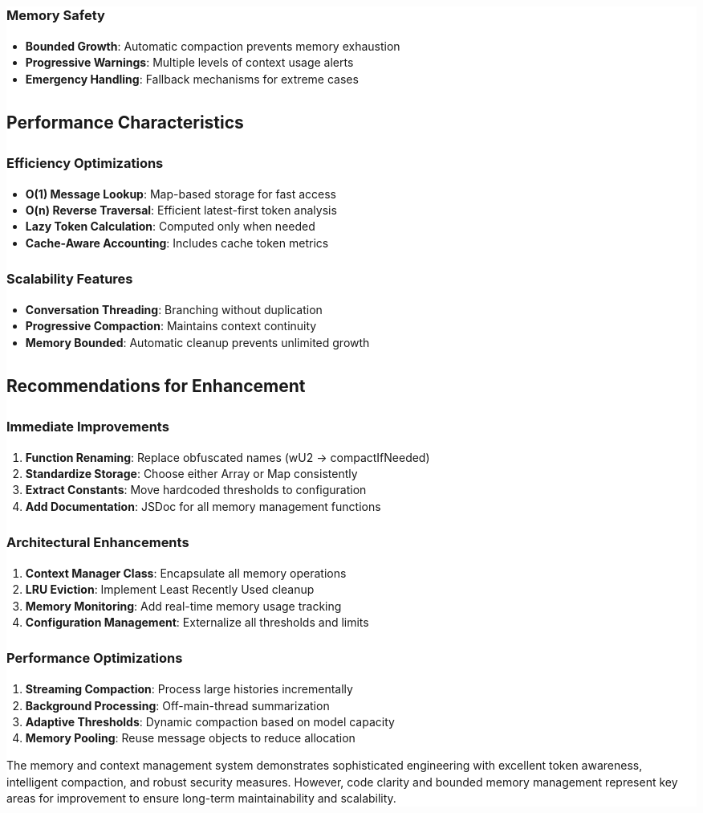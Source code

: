 ### Memory Safety
- **Bounded Growth**: Automatic compaction prevents memory exhaustion
- **Progressive Warnings**: Multiple levels of context usage alerts
- **Emergency Handling**: Fallback mechanisms for extreme cases

## Performance Characteristics

### Efficiency Optimizations
- **O(1) Message Lookup**: Map-based storage for fast access
- **O(n) Reverse Traversal**: Efficient latest-first token analysis
- **Lazy Token Calculation**: Computed only when needed
- **Cache-Aware Accounting**: Includes cache token metrics

### Scalability Features
- **Conversation Threading**: Branching without duplication
- **Progressive Compaction**: Maintains context continuity
- **Memory Bounded**: Automatic cleanup prevents unlimited growth

## Recommendations for Enhancement

### Immediate Improvements
1. **Function Renaming**: Replace obfuscated names (wU2 → compactIfNeeded)
2. **Standardize Storage**: Choose either Array or Map consistently
3. **Extract Constants**: Move hardcoded thresholds to configuration
4. **Add Documentation**: JSDoc for all memory management functions

### Architectural Enhancements
1. **Context Manager Class**: Encapsulate all memory operations
2. **LRU Eviction**: Implement Least Recently Used cleanup
3. **Memory Monitoring**: Add real-time memory usage tracking
4. **Configuration Management**: Externalize all thresholds and limits

### Performance Optimizations
1. **Streaming Compaction**: Process large histories incrementally
2. **Background Processing**: Off-main-thread summarization
3. **Adaptive Thresholds**: Dynamic compaction based on model capacity
4. **Memory Pooling**: Reuse message objects to reduce allocation

The memory and context management system demonstrates sophisticated engineering with excellent token awareness, intelligent compaction, and robust security measures. However, code clarity and bounded memory management represent key areas for improvement to ensure long-term maintainability and scalability.